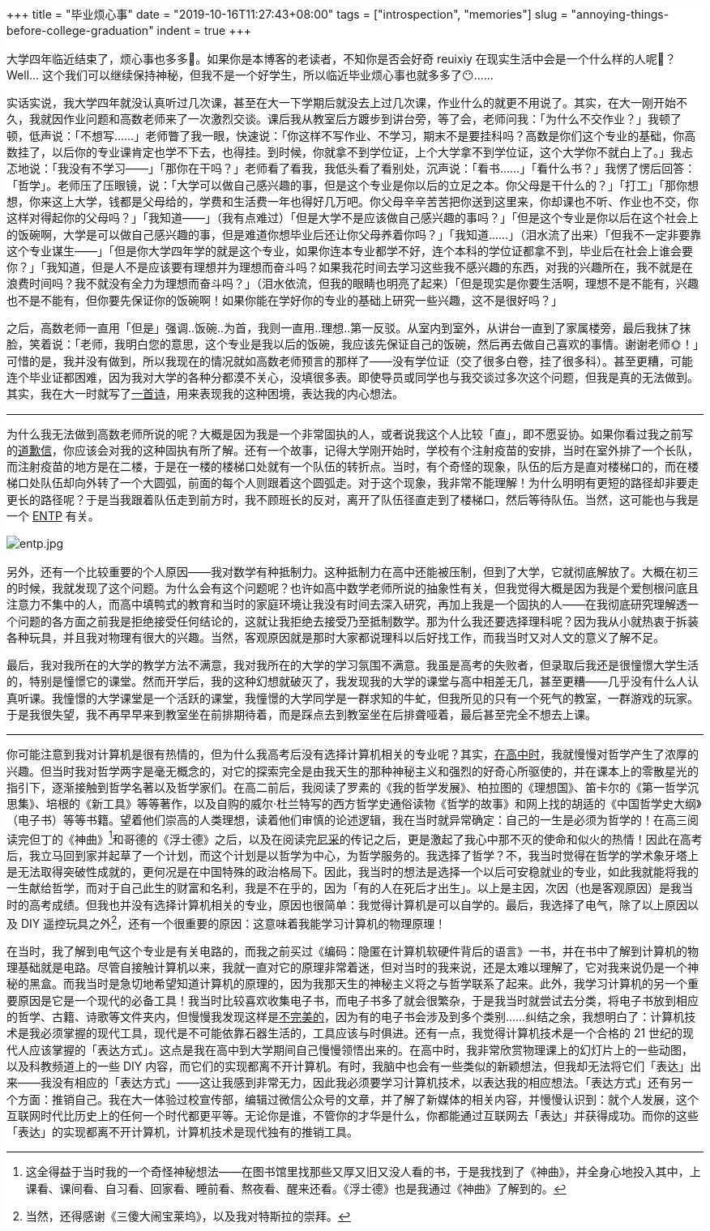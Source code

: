 +++
title = "毕业烦心事"
date = "2019-10-16T11:27:43+08:00"
tags = ["introspection", "memories"]
slug = "annoying-things-before-college-graduation"
indent = true
+++

大学四年临近结束了，烦心事也多多👴。如果你是本博客的老读者，不知你是否会好奇 reuixiy 在现实生活中会是一个什么样的人呢🤔？Well... 这个我们可以继续保持神秘，但我不是一个好学生，所以临近毕业烦心事也就多多了😶……

实话实说，我大学四年就没认真听过几次课，甚至在大一下学期后就没去上过几次课，作业什么的就更不用说了。其实，在大一刚开始不久，我就因作业问题和高数老师来了一次激烈交谈。课后我从教室后方踱步到讲台旁，等了会，老师问我：「为什么不交作业？」我顿了顿，低声说：「不想写……」老师瞥了我一眼，快速说：「你这样不写作业、不学习，期末不是要挂科吗？高数是你们这个专业的基础，你高数挂了，以后你的专业课肯定也学不下去，也得挂。到时候，你就拿不到学位证，上个大学拿不到学位证，这个大学你不就白上了。」我忐忑地说：「我没有不学习——」「那你在干吗？」老师看了看我，我低头看了看别处，沉声说：「看书……」「看什么书？」我愣了愣后回答：「哲学」。老师压了压眼镜，说：「大学可以做自己感兴趣的事，但是这个专业是你以后的立足之本。你父母是干什么的？」「打工」「那你想想，你来这上大学，钱都是父母给的，学费和生活费一年也得好几万吧。你父母辛辛苦苦把你送到这里来，你却课也不听、作业也不交，你这样对得起你的父母吗？」「我知道——」（我有点难过）「但是大学不是应该做自己感兴趣的事吗？」「但是这个专业是你以后在这个社会上的饭碗啊，大学是可以做自己感兴趣的事，但是难道你想毕业后还让你父母养着你吗？」「我知道……」（泪水流了出来）「但我不一定非要靠这个专业谋生——」「但是你大学四年学的就是这个专业，如果你连本专业都学不好，连个本科的学位证都拿不到，毕业后在社会上谁会要你？」「我知道，但是人不是应该要有理想并为理想而奋斗吗？如果我花时间去学习这些我不感兴趣的东西，对我的兴趣所在，我不就是在浪费时间吗？我不就没有全力为理想而奋斗吗？」（泪水依流，但我的眼睛也明亮了起来）「但是现实是你要生活啊，理想不是不能有，兴趣也不是不能有，但你要先保证你的饭碗啊！如果你能在学好你的专业的基础上研究一些兴趣，这不是很好吗？」

之后，高数老师一直用「但是」强调..饭碗..为首，我则一直用..理想..第一反驳。从室内到室外，从讲台一直到了家属楼旁，最后我抹了抹脸，笑着说：「老师，我明白您的意思，这个专业是我以后的饭碗，我应该先保证自己的饭碗，然后再去做自己喜欢的事情。谢谢老师🌞！」可惜的是，我并没有做到，所以我现在的情况就如高数老师预言的那样了——没有学位证（交了很多白卷，挂了很多科）。甚至更糟，可能连个毕业证都困难，因为我对大学的各种分都漠不关心，没填很多表。即使导员或同学也与我交谈过多次这个问题，但我是真的无法做到。其实，我在大一时就写了[一首诗](https://yixiuer.me/poetry/bb-for-fun/)，用来表现我的这种困境，表达我的内心想法。

---

为什么我无法做到高数老师所说的呢？大概是因为我是一个非常固执的人，或者说我这个人比较「直」，即不愿妥协。如果你看过我之前写的[道歉信](/life/a-special-letter-of-apology/)，你应该会对我的这种固执有所了解。还有一个故事，记得大学刚开始时，学校有个注射疫苗的安排，当时在室外排了一个长队，而注射疫苗的地方是在二楼，于是在一楼的楼梯口处就有一个队伍的转折点。当时，有个奇怪的现象，队伍的后方是直对楼梯口的，而在楼梯口处队伍却向外转了一个大圆弧，前面的每个人则跟着这个圆弧走。对于这个现象，我非常不能理解！为什么明明有更短的路径却非要走更长的路径呢？于是当我跟着队伍走到前方时，我不顾班长的反对，离开了队伍径直走到了楼梯口，然后等待队伍。当然，这可能也与我是一个 [ENTP](https://baike.baidu.com/item/ENTP) 有关。

![entp.jpg](/images/entp.jpg "ENTP")

另外，还有一个比较重要的个人原因——我对数学有种抵制力。这种抵制力在高中还能被压制，但到了大学，它就彻底解放了。大概在初三的时候，我就发现了这个问题。为什么会有这个问题呢？也许如高中数学老师所说的抽象性有关，但我觉得大概是因为我是个爱刨根问底且注意力不集中的人，而高中填鸭式的教育和当时的家庭环境让我没有时间去深入研究，再加上我是一个固执的人——在我彻底研究理解透一个问题的各方面之前我是拒绝接受任何结论的，这就让我拒绝去接受乃至抵制数学。那为什么我还要选择理科呢？因为我从小就热衷于拆装各种玩具，并且我对物理有很大的兴趣。当然，客观原因就是那时大家都说理科以后好找工作，而我当时又对人文的意义了解不足。

最后，我对我所在的大学的教学方法不满意，我对我所在的大学的学习氛围不满意。我虽是高考的失败者，但录取后我还是很憧憬大学生活的，特别是憧憬它的课堂。然而开学后，我的这种幻想就破灭了，我发现我的大学的课堂与高中相差无几，甚至更糟——几乎没有什么人认真听课。我憧憬的大学课堂是一个活跃的课堂，我憧憬的大学同学是一群求知的牛虻，但我所见的只有一个死气的教室，一群游戏的玩家。于是我很失望，我不再早早来到教室坐在前排期待着，而是踩点去到教室坐在后排聋哑着，最后甚至完全不想去上课。

---

你可能注意到我对计算机是很有热情的，但为什么我高考后没有选择计算机相关的专业呢？其实，[在高中时](/life/learning-philosophy/)，我就慢慢对哲学产生了浓厚的兴趣。但当时我对哲学两字是毫无概念的，对它的探索完全是由我天生的那种神秘主义和强烈的好奇心所驱使的，并在课本上的零散星光的指引下，逐渐接触到哲学名著以及哲学家们。在高二前后，我阅读了罗素的《我的哲学发展》、柏拉图的《理想国》、笛卡尔的《第一哲学沉思集》、培根的《新工具》等等著作，以及自购的威尔·杜兰特写的西方哲学史通俗读物《哲学的故事》和网上找的胡适的《中国哲学史大纲》（电子书）等等书籍。望着他们崇高的人类理想，读着他们审慎的论述逻辑，我在当时就异常确定：自己的一生是必须为哲学的！在高三阅读完但丁的《神曲》[^1]和哥德的《浮士德》之后，以及在阅读完[尼采](/life/the-first-speech-friedrich-nietzsche/)的传记之后，更是激起了我心中那不灭的使命和似火的热情！因此在高考后，我立马回到家并起草了一个计划，而这个计划是以哲学为中心，为哲学服务的。我选择了哲学？不，我当时觉得在哲学的学术象牙塔上是无法取得突破性成就的，更何况是在中国特殊的政治格局下。因此，我当时的想法是选择一个以后可安稳就业的专业，如此我就能将我的一生献给哲学，而对于自己此生的财富和名利，我是不在乎的，因为「有的人在死后才出生」。以上是主因，次因（也是客观原因）是我当时的高考成绩。但我也并没有选择计算机相关的专业，原因也很简单：我觉得计算机是可以自学的。最后，我选择了电气，除了以上原因以及 DIY 遥控玩具之外[^2]，还有一个很重要的原因：这意味着我能学习计算机的物理原理！

在当时，我了解到电气这个专业是有关电路的，而我之前买过《编码：隐匿在计算机软硬件背后的语言》一书，并在书中了解到计算机的物理基础就是电路。尽管自接触计算机以来，我就一直对它的原理非常着迷，但对当时的我来说，还是太难以理解了，它对我来说仍是一个神秘的黑盒。而我当时是急切地希望知道计算机的原理的，因为我那天生的神秘主义将之与哲学联系了起来。此外，我学习计算机的另一个重要原因是它是一个现代的必备工具！我当时比较喜欢收集电子书，而电子书多了就会很繁杂，于是我当时就尝试去分类，将电子书放到相应的哲学、古籍、诗歌等文件夹内，但慢慢我发现这样是[不完美的](/tech/categories+tags/)，因为有的电子书会涉及到多个类别……纠结之余，我想明白了：计算机技术是我必须掌握的现代工具，现代是不可能依靠石器生活的，工具应该与时俱进。还有一点，我觉得计算机技术是一个合格的 21 世纪的现代人应该掌握的「表达方式」。这点是我在高中到大学期间自己慢慢领悟出来的。在高中时，我非常欣赏物理课上的幻灯片上的一些动图，以及科教频道上的一些 DIY 内容，而它们的实现都离不开计算机。有时，我脑中也会有一些类似的新颖想法，但我却无法将它们「表达」出来——我没有相应的「表达方式」——这让我感到非常无力，因此我必须要学习计算机技术，以表达我的相应想法。「表达方式」还有另一个方面：推销自己。我在大一体验过校宣传部，编辑过微信公众号的文章，并了解了新媒体的相关内容，并慢慢认识到：就个人发展，这个互联网时代比历史上的任何一个时代都更平等。无论你是谁，不管你的才华是什么，你都能通过互联网去「表达」并获得成功。而你的这些「表达」的实现都离不开计算机，计算机技术是现代独有的推销工具。


[^1]: 这全得益于当时我的一个奇怪神秘想法——在图书馆里找那些又厚又旧又没人看的书，于是我找到了《神曲》，并全身心地投入其中，上课看、课间看、自习看、回家看、睡前看、熬夜看、醒来还看。《浮士德》也是我通过《神曲》了解到的。
[^2]: 当然，还得感谢《三傻大闹宝莱坞》，以及我对特斯拉的崇拜。
[^3]: 因为我没有去上过一节课。